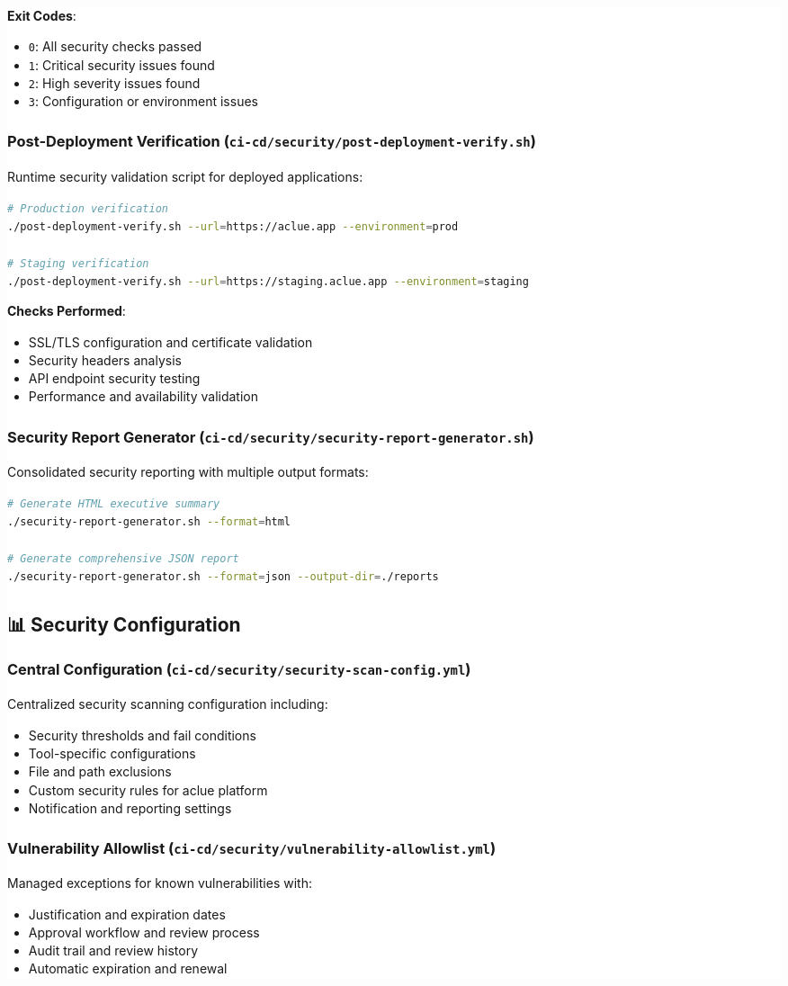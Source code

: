 **Exit Codes**:
- `0`: All security checks passed
- `1`: Critical security issues found
- `2`: High severity issues found
- `3`: Configuration or environment issues

### Post-Deployment Verification (`ci-cd/security/post-deployment-verify.sh`)
Runtime security validation script for deployed applications:
```bash
# Production verification
./post-deployment-verify.sh --url=https://aclue.app --environment=prod

# Staging verification
./post-deployment-verify.sh --url=https://staging.aclue.app --environment=staging
```

**Checks Performed**:
- SSL/TLS configuration and certificate validation
- Security headers analysis
- API endpoint security testing
- Performance and availability validation

### Security Report Generator (`ci-cd/security/security-report-generator.sh`)
Consolidated security reporting with multiple output formats:
```bash
# Generate HTML executive summary
./security-report-generator.sh --format=html

# Generate comprehensive JSON report
./security-report-generator.sh --format=json --output-dir=./reports
```

## 📊 Security Configuration

### Central Configuration (`ci-cd/security/security-scan-config.yml`)
Centralized security scanning configuration including:
- Security thresholds and fail conditions
- Tool-specific configurations
- File and path exclusions
- Custom security rules for aclue platform
- Notification and reporting settings

### Vulnerability Allowlist (`ci-cd/security/vulnerability-allowlist.yml`)
Managed exceptions for known vulnerabilities with:
- Justification and expiration dates
- Approval workflow and review process
- Audit trail and review history
- Automatic expiration and renewal
